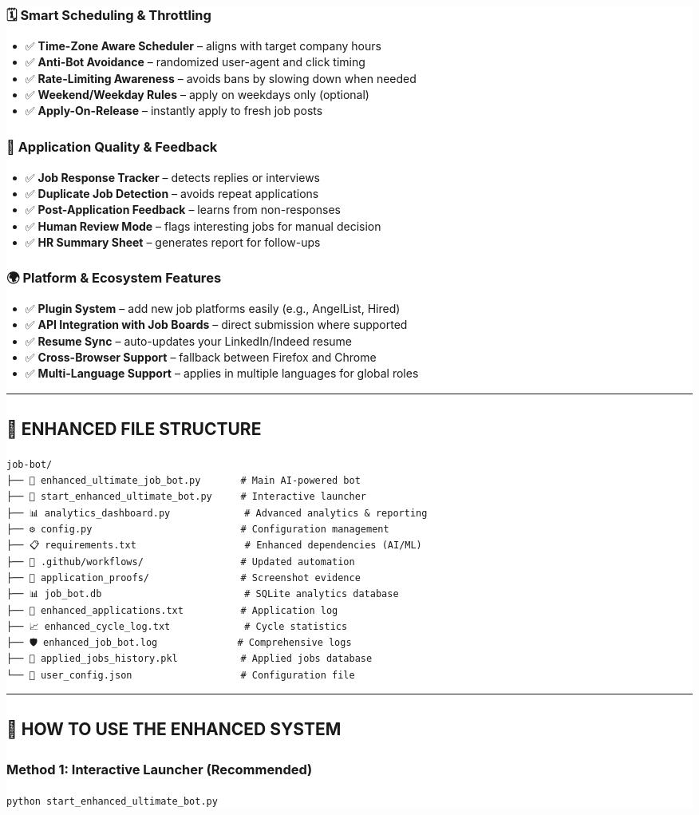 ### 🗓️ **Smart Scheduling & Throttling**
- ✅ **Time-Zone Aware Scheduler** – aligns with target company hours
- ✅ **Anti-Bot Avoidance** – randomized user-agent and click timing
- ✅ **Rate-Limiting Awareness** – avoids bans by slowing down when needed
- ✅ **Weekend/Weekday Rules** – apply on weekdays only (optional)
- ✅ **Apply-On-Release** – instantly apply to fresh job posts

### 🧾 **Application Quality & Feedback**
- ✅ **Job Response Tracker** – detects replies or interviews
- ✅ **Duplicate Job Detection** – avoids repeat applications
- ✅ **Post-Application Feedback** – learns from non-responses
- ✅ **Human Review Mode** – flags interesting jobs for manual decision
- ✅ **HR Summary Sheet** – generates report for follow-ups

### 🌍 **Platform & Ecosystem Features**
- ✅ **Plugin System** – add new job platforms easily (e.g., AngelList, Hired)
- ✅ **API Integration with Job Boards** – direct submission where supported
- ✅ **Resume Sync** – auto-updates your LinkedIn/Indeed resume
- ✅ **Cross-Browser Support** – fallback between Firefox and Chrome
- ✅ **Multi-Language Support** – applies in multiple languages for global roles

---

## 📁 **ENHANCED FILE STRUCTURE**

```
job-bot/
├── 🎯 enhanced_ultimate_job_bot.py       # Main AI-powered bot
├── 🚀 start_enhanced_ultimate_bot.py     # Interactive launcher
├── 📊 analytics_dashboard.py             # Advanced analytics & reporting
├── ⚙️ config.py                          # Configuration management
├── 📋 requirements.txt                   # Enhanced dependencies (AI/ML)
├── 🔄 .github/workflows/                 # Updated automation
├── 📸 application_proofs/                # Screenshot evidence
├── 📊 job_bot.db                         # SQLite analytics database
├── 📝 enhanced_applications.txt          # Application log
├── 📈 enhanced_cycle_log.txt             # Cycle statistics
├── 🛡️ enhanced_job_bot.log              # Comprehensive logs
├── 💾 applied_jobs_history.pkl           # Applied jobs database
└── 🔧 user_config.json                   # Configuration file
```

---

## 🚀 **HOW TO USE THE ENHANCED SYSTEM**

### **Method 1: Interactive Launcher (Recommended)**
```bash
python start_enhanced_ultimate_bot.py
```
